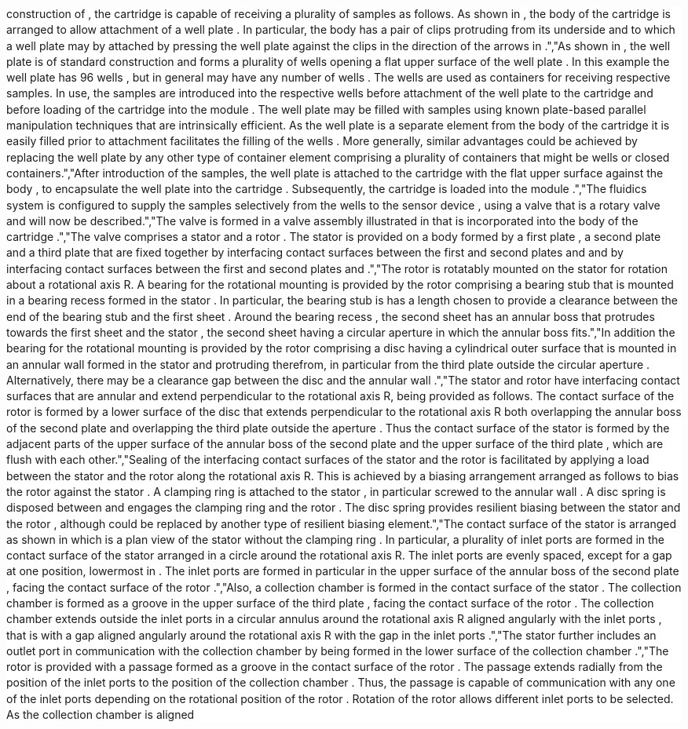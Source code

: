 construction of , the cartridge  is capable of receiving a plurality of samples as follows. As shown in , the body  of the cartridge  is arranged to allow attachment of a well plate . In particular, the body  has a pair of clips  protruding from its underside and to which a well plate  may by attached by pressing the well plate  against the clips  in the direction of the arrows in .","As shown in , the well plate  is of standard construction and forms a plurality of wells  opening a flat upper surface  of the well plate . In this example the well plate  has 96 wells , but in general may have any number of wells . The wells  are used as containers for receiving respective samples. In use, the samples are introduced into the respective wells  before attachment of the well plate  to the cartridge  and before loading of the cartridge  into the module . The well plate  may be filled with samples using known plate-based parallel manipulation techniques that are intrinsically efficient. As the well plate  is a separate element from the body  of the cartridge  it is easily filled prior to attachment facilitates the filling of the wells . More generally, similar advantages could be achieved by replacing the well plate  by any other type of container element comprising a plurality of containers that might be wells or closed containers.","After introduction of the samples, the well plate  is attached to the cartridge  with the flat upper surface  against the body , to encapsulate the well plate  into the cartridge . Subsequently, the cartridge  is loaded into the module .","The fluidics system  is configured to supply the samples selectively from the wells  to the sensor device , using a valve  that is a rotary valve and will now be described.","The valve  is formed in a valve assembly  illustrated in  that is incorporated into the body  of the cartridge .","The valve  comprises a stator  and a rotor . The stator  is provided on a body  formed by a first plate , a second plate  and a third plate  that are fixed together by interfacing contact surfaces  between the first and second plates  and  and by interfacing contact surfaces  between the first and second plates  and .","The rotor  is rotatably mounted on the stator  for rotation about a rotational axis R. A bearing for the rotational mounting is provided by the rotor  comprising a bearing stub  that is mounted in a bearing recess  formed in the stator . In particular, the bearing stub  is has a length chosen to provide a clearance between the end of the bearing stub  and the first sheet . Around the bearing recess , the second sheet  has an annular boss  that protrudes towards the first sheet  and the stator , the second sheet  having a circular aperture  in which the annular boss  fits.","In addition the bearing for the rotational mounting is provided by the rotor  comprising a disc  having a cylindrical outer surface  that is mounted in an annular wall  formed in the stator  and protruding therefrom, in particular from the third plate  outside the circular aperture . Alternatively, there may be a clearance gap between the disc  and the annular wall .","The stator  and rotor  have interfacing contact surfaces  that are annular and extend perpendicular to the rotational axis R, being provided as follows. The contact surface  of the rotor  is formed by a lower surface of the disc  that extends perpendicular to the rotational axis R both overlapping the annular boss  of the second plate  and overlapping the third plate  outside the aperture . Thus the contact surface  of the stator  is formed by the adjacent parts of the upper surface of the annular boss  of the second plate  and the upper surface of the third plate , which are flush with each other.","Sealing of the interfacing contact surfaces  of the stator  and the rotor  is facilitated by applying a load between the stator  and the rotor  along the rotational axis R. This is achieved by a biasing arrangement arranged as follows to bias the rotor  against the stator . A clamping ring  is attached to the stator , in particular screwed to the annular wall . A disc spring  is disposed between and engages the clamping ring  and the rotor . The disc spring  provides resilient biasing between the stator  and the rotor , although could be replaced by another type of resilient biasing element.","The contact surface  of the stator  is arranged as shown in  which is a plan view of the stator  without the clamping ring . In particular, a plurality of inlet ports  are formed in the contact surface  of the stator  arranged in a circle around the rotational axis R. The inlet ports  are evenly spaced, except for a gap at one position, lowermost in . The inlet ports  are formed in particular in the upper surface of the annular boss  of the second plate , facing the contact surface  of the rotor .","Also, a collection chamber  is formed in the contact surface  of the stator . The collection chamber  is formed as a groove in the upper surface of the third plate , facing the contact surface  of the rotor . The collection chamber  extends outside the inlet ports  in a circular annulus around the rotational axis R aligned angularly with the inlet ports , that is with a gap aligned angularly around the rotational axis R with the gap in the inlet ports .","The stator  further includes an outlet port  in communication with the collection chamber  by being formed in the lower surface of the collection chamber .","The rotor  is provided with a passage  formed as a groove in the contact surface  of the rotor . The passage  extends radially from the position of the inlet ports  to the position of the collection chamber . Thus, the passage  is capable of communication with any one of the inlet ports  depending on the rotational position of the rotor . Rotation of the rotor  allows different inlet ports  to be selected. As the collection chamber  is aligned